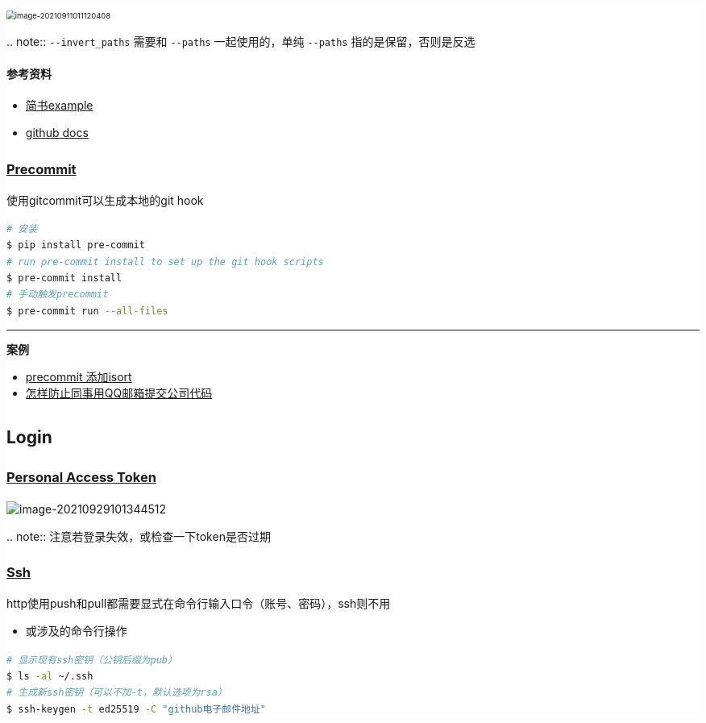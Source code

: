 <img src="https://natsu-akatsuki.oss-cn-guangzhou.aliyuncs.com/img/image-20210911011120408.png" alt="image-20210911011120408" style="zoom: 67%; " />

.. note:: `--invert_paths` 需要和 `--paths` 一起使用的，单纯 `--paths` 指的是保留，否则是反选

#### 参考资料

* [简书example](https://www.jianshu.com/p/6c3f28d41c5e)

* [github docs](https://docs.github.com/en/github/authenticating-to-github/keeping-your-account-and-data-secure/removing-sensitive-data-from-a-repository)

### [Precommit](https://pre-commit.com/#install)

使用gitcommit可以生成本地的git hook

```bash
# 安装
$ pip install pre-commit
# run pre-commit install to set up the git hook scripts
$ pre-commit install
# 手动触发precommit
$ pre-commit run --all-files
```

---

**案例**

* [precommit 添加isort](https://www.architecture-performance.fr/ap_blog/some-pre-commit-git-hooks-for-python/)
* [怎样防止同事用QQ邮箱提交公司代码](https://mp.weixin.qq.com/s/nTujGu1tbde--X3KEO22WA)

## Login

### [Personal Access Token](https://docs.github.com/en/github/authenticating-to-github/keeping-your-account-and-data-secure/creating-a-personal-access-token#creating-a-token)

![image-20210929101344512](https://natsu-akatsuki.oss-cn-guangzhou.aliyuncs.com/img/image-20210929101344512.png)

.. note:: 注意若登录失效，或检查一下token是否过期

### [Ssh](https://docs.github.com/cn/github/authenticating-to-github/connecting-to-github-with-ssh/checking-for-existing-ssh-keys)

http使用push和pull都需要显式在命令行输入口令（账号、密码），ssh则不用

* 或涉及的命令行操作

```bash
# 显示现有ssh密钥（公钥后缀为pub）
$ ls -al ~/.ssh
# 生成新ssh密钥（可以不加-t，默认选项为rsa）
$ ssh-keygen -t ed25519 -C "github电子邮件地址"
```
